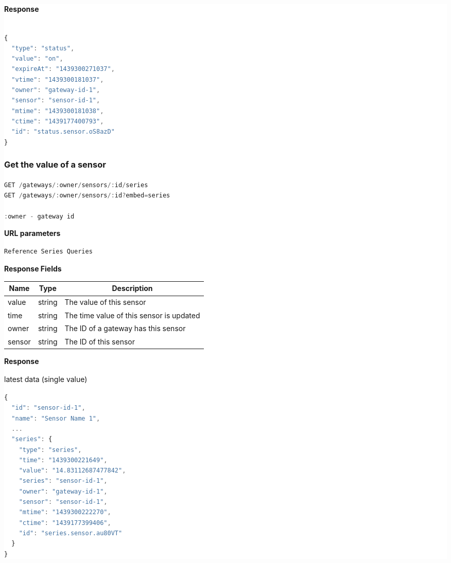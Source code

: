__Response__

```js

{
  "type": "status",
  "value": "on",
  "expireAt": "1439300271037",
  "vtime": "1439300181037",
  "owner": "gateway-id-1",
  "sensor": "sensor-id-1",
  "mtime": "1439300181038",
  "ctime": "1439177400793",
  "id": "status.sensor.oS8azD"
}
```


### Get the value of a sensor

```js
GET /gateways/:owner/sensors/:id/series
GET /gateways/:owner/sensors/:id?embed=series

:owner - gateway id
```

__URL parameters__

`Reference Series Queries`

__Response Fields__

|      Name     |      Type     |                         Description
| ------------- | ------------- | ------------------------------------------------------------
| value         | string        | The value of this sensor
| time          | string        | The time value of this sensor is updated
| owner         | string        | The ID of a gateway has this sensor
| sensor        | string        | The ID of this sensor

__Response__

latest data (single value)

```js
{
  "id": "sensor-id-1",
  "name": "Sensor Name 1",
  ...
  "series": {
    "type": "series",
    "time": "1439300221649",
    "value": "14.83112687477842",
    "series": "sensor-id-1",
    "owner": "gateway-id-1",
    "sensor": "sensor-id-1",
    "mtime": "1439300222270",
    "ctime": "1439177399406",
    "id": "series.sensor.au80VT"
  }
}
```
